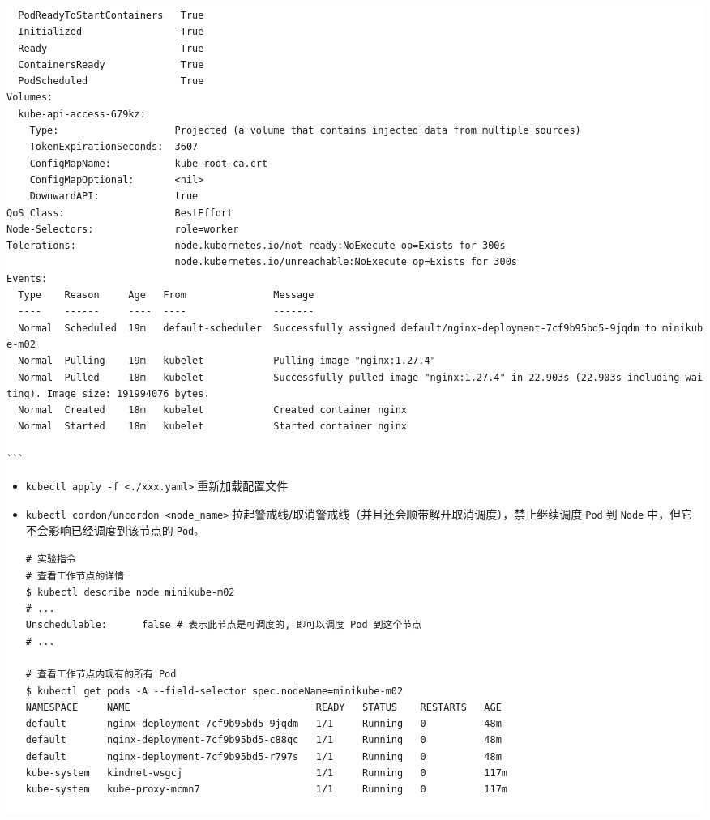       PodReadyToStartContainers   True 
      Initialized                 True 
      Ready                       True 
      ContainersReady             True 
      PodScheduled                True 
    Volumes:
      kube-api-access-679kz:
        Type:                    Projected (a volume that contains injected data from multiple sources)
        TokenExpirationSeconds:  3607
        ConfigMapName:           kube-root-ca.crt
        ConfigMapOptional:       <nil>
        DownwardAPI:             true
    QoS Class:                   BestEffort
    Node-Selectors:              role=worker
    Tolerations:                 node.kubernetes.io/not-ready:NoExecute op=Exists for 300s
                                 node.kubernetes.io/unreachable:NoExecute op=Exists for 300s
    Events:
      Type    Reason     Age   From               Message
      ----    ------     ----  ----               -------
      Normal  Scheduled  19m   default-scheduler  Successfully assigned default/nginx-deployment-7cf9b95bd5-9jqdm to minikube-m02
      Normal  Pulling    19m   kubelet            Pulling image "nginx:1.27.4"
      Normal  Pulled     18m   kubelet            Successfully pulled image "nginx:1.27.4" in 22.903s (22.903s including waiting). Image size: 191994076 bytes.
      Normal  Created    18m   kubelet            Created container nginx
      Normal  Started    18m   kubelet            Started container nginx
      
    ```

-   `kubectl apply -f <./xxx.yaml>` 重新加载配置文件

-   `kubectl cordon/uncordon <node_name>` 拉起警戒线/取消警戒线（并且还会顺带解开取消调度），禁止继续调度 `Pod` 到 `Node` 中，但它不会影响已经调度到该节点的 `Pod。`

    ```shell
    # 实验指令
    # 查看工作节点的详情
    $ kubectl describe node minikube-m02
    # ...
    Unschedulable:      false # 表示此节点是可调度的, 即可以调度 Pod 到这个节点
    # ...
    
    # 查看工作节点内现有的所有 Pod
    $ kubectl get pods -A --field-selector spec.nodeName=minikube-m02
    NAMESPACE     NAME                                READY   STATUS    RESTARTS   AGE
    default       nginx-deployment-7cf9b95bd5-9jqdm   1/1     Running   0          48m
    default       nginx-deployment-7cf9b95bd5-c88qc   1/1     Running   0          48m
    default       nginx-deployment-7cf9b95bd5-r797s   1/1     Running   0          48m
    kube-system   kindnet-wsgcj                       1/1     Running   0          117m
    kube-system   kube-proxy-mcmn7                    1/1     Running   0          117m
    